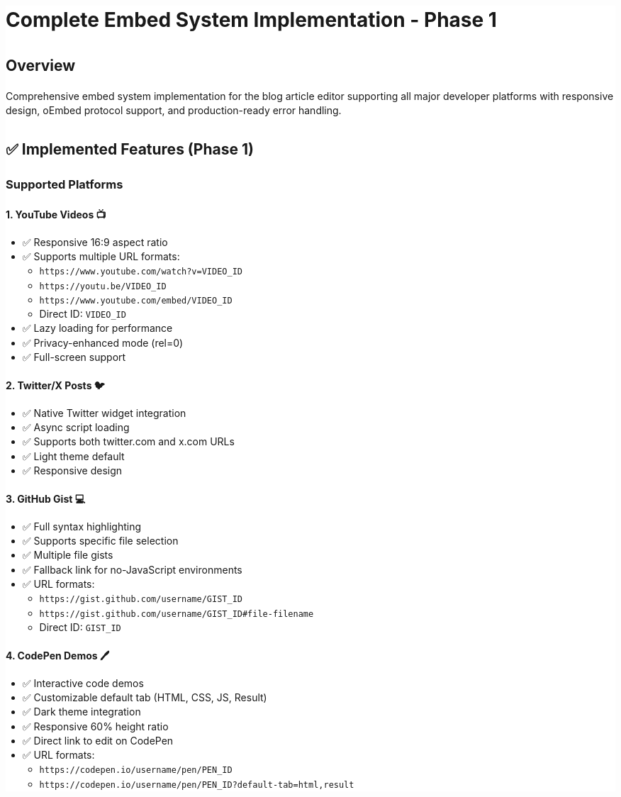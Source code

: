 # Complete Embed System Implementation - Phase 1

## Overview

Comprehensive embed system implementation for the blog article editor supporting all major developer platforms with responsive design, oEmbed protocol support, and production-ready error handling.

## ✅ Implemented Features (Phase 1)

### Supported Platforms

#### 1. **YouTube Videos** 📺
- ✅ Responsive 16:9 aspect ratio
- ✅ Supports multiple URL formats:
  - `https://www.youtube.com/watch?v=VIDEO_ID`
  - `https://youtu.be/VIDEO_ID`
  - `https://www.youtube.com/embed/VIDEO_ID`
  - Direct ID: `VIDEO_ID`
- ✅ Lazy loading for performance
- ✅ Privacy-enhanced mode (rel=0)
- ✅ Full-screen support

#### 2. **Twitter/X Posts** 🐦
- ✅ Native Twitter widget integration
- ✅ Async script loading
- ✅ Supports both twitter.com and x.com URLs
- ✅ Light theme default
- ✅ Responsive design

#### 3. **GitHub Gist** 💻
- ✅ Full syntax highlighting
- ✅ Supports specific file selection
- ✅ Multiple file gists
- ✅ Fallback link for no-JavaScript environments
- ✅ URL formats:
  - `https://gist.github.com/username/GIST_ID`
  - `https://gist.github.com/username/GIST_ID#file-filename`
  - Direct ID: `GIST_ID`

#### 4. **CodePen Demos** 🖊️
- ✅ Interactive code demos
- ✅ Customizable default tab (HTML, CSS, JS, Result)
- ✅ Dark theme integration
- ✅ Responsive 60% height ratio
- ✅ Direct link to edit on CodePen
- ✅ URL formats:
  - `https://codepen.io/username/pen/PEN_ID`
  - `https://codepen.io/username/pen/PEN_ID?default-tab=html,result`
